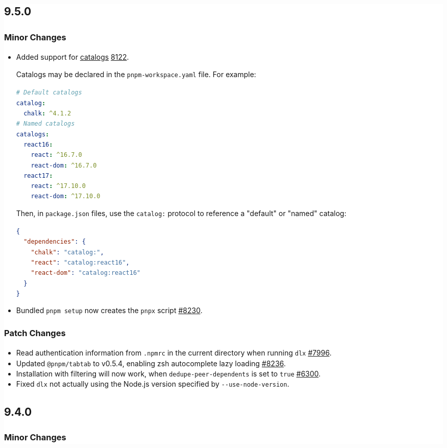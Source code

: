## 9.5.0

### Minor Changes

- Added support for [catalogs](https://github.com/pnpm/rfcs/blob/main/text/0001-catalogs.md) [8122](#https://github.com/pnpm/pnpm/pull/8122).

  Catalogs may be declared in the `pnpm-workspace.yaml` file. For example:

  ```yaml
  # Default catalogs
  catalog:
    chalk: ^4.1.2
  # Named catalogs
  catalogs:
    react16:
      react: ^16.7.0
      react-dom: ^16.7.0
    react17:
      react: ^17.10.0
      react-dom: ^17.10.0
  ```

  Then, in `package.json` files, use the `catalog:` protocol to reference a "default" or "named" catalog:

  ```json
  {
    "dependencies": {
      "chalk": "catalog:",
      "react": "catalog:react16",
      "react-dom": "catalog:react16"
    }
  }
  ```

- Bundled `pnpm setup` now creates the `pnpx` script [#8230](https://github.com/pnpm/pnpm/issues/8230).

### Patch Changes

- Read authentication information from `.npmrc` in the current directory when running `dlx` [#7996](https://github.com/pnpm/pnpm/issues/7996).
- Updated `@pnpm/tabtab` to v0.5.4, enabling zsh autocomplete lazy loading [#8236](https://github.com/pnpm/pnpm/pull/8236).
- Installation with filtering will now work, when `dedupe-peer-dependents` is set to `true` [#6300](https://github.com/pnpm/pnpm/issues/6300).
- Fixed `dlx` not actually using the Node.js version specified by `--use-node-version`.

## 9.4.0

### Minor Changes
